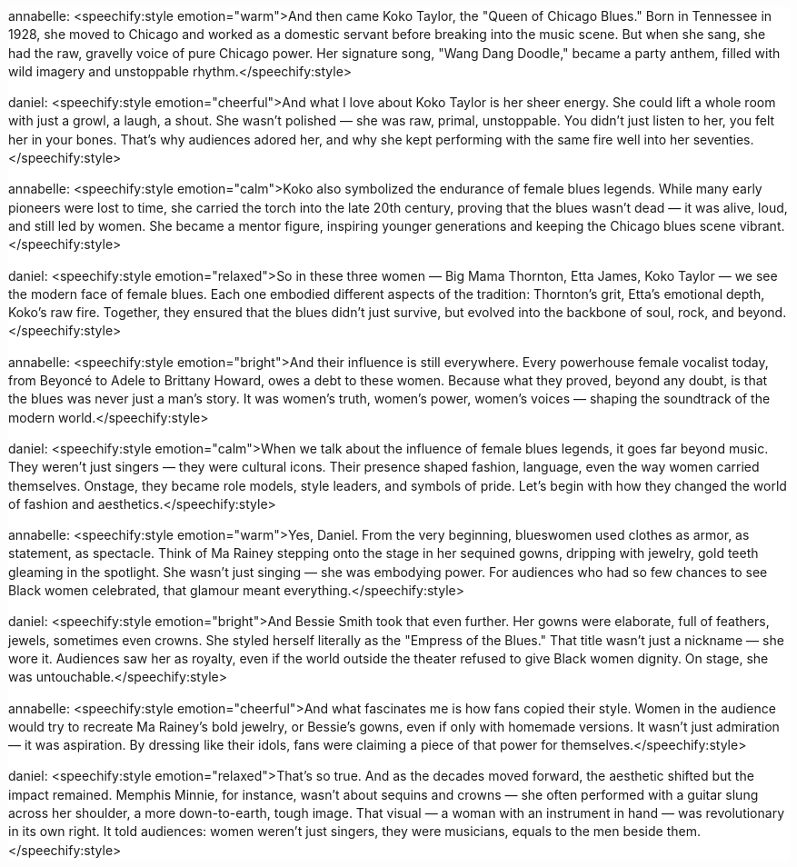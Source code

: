annabelle: <speak><speechify:style emotion="warm">And then came Koko Taylor, the "Queen of Chicago Blues." Born in Tennessee in 1928, she moved to Chicago and worked as a domestic servant before breaking into the music scene. But when she sang, she had the raw, gravelly voice of pure Chicago power. Her signature song, "Wang Dang Doodle," became a party anthem, filled with wild imagery and unstoppable rhythm.</speechify:style></speak>

daniel: <speak><speechify:style emotion="cheerful">And what I love about Koko Taylor is her sheer energy. She could lift a whole room with just a growl, a laugh, a shout. She wasn’t polished — she was raw, primal, unstoppable. You didn’t just listen to her, you felt her in your bones. That’s why audiences adored her, and why she kept performing with the same fire well into her seventies.</speechify:style></speak>

annabelle: <speak><speechify:style emotion="calm">Koko also symbolized the endurance of female blues legends. While many early pioneers were lost to time, she carried the torch into the late 20th century, proving that the blues wasn’t dead — it was alive, loud, and still led by women. She became a mentor figure, inspiring younger generations and keeping the Chicago blues scene vibrant.</speechify:style></speak>

daniel: <speak><speechify:style emotion="relaxed">So in these three women — Big Mama Thornton, Etta James, Koko Taylor — we see the modern face of female blues. Each one embodied different aspects of the tradition: Thornton’s grit, Etta’s emotional depth, Koko’s raw fire. Together, they ensured that the blues didn’t just survive, but evolved into the backbone of soul, rock, and beyond.</speechify:style></speak>

annabelle: <speak><speechify:style emotion="bright">And their influence is still everywhere. Every powerhouse female vocalist today, from Beyoncé to Adele to Brittany Howard, owes a debt to these women. Because what they proved, beyond any doubt, is that the blues was never just a man’s story. It was women’s truth, women’s power, women’s voices — shaping the soundtrack of the modern world.</speechify:style></speak>

daniel: <speak><speechify:style emotion="calm">When we talk about the influence of female blues legends, it goes far beyond music. They weren’t just singers — they were cultural icons. Their presence shaped fashion, language, even the way women carried themselves. Onstage, they became role models, style leaders, and symbols of pride. Let’s begin with how they changed the world of fashion and aesthetics.</speechify:style></speak>

annabelle: <speak><speechify:style emotion="warm">Yes, Daniel. From the very beginning, blueswomen used clothes as armor, as statement, as spectacle. Think of Ma Rainey stepping onto the stage in her sequined gowns, dripping with jewelry, gold teeth gleaming in the spotlight. She wasn’t just singing — she was embodying power. For audiences who had so few chances to see Black women celebrated, that glamour meant everything.</speechify:style></speak>

daniel: <speak><speechify:style emotion="bright">And Bessie Smith took that even further. Her gowns were elaborate, full of feathers, jewels, sometimes even crowns. She styled herself literally as the "Empress of the Blues." That title wasn’t just a nickname — she wore it. Audiences saw her as royalty, even if the world outside the theater refused to give Black women dignity. On stage, she was untouchable.</speechify:style></speak>

annabelle: <speak><speechify:style emotion="cheerful">And what fascinates me is how fans copied their style. Women in the audience would try to recreate Ma Rainey’s bold jewelry, or Bessie’s gowns, even if only with homemade versions. It wasn’t just admiration — it was aspiration. By dressing like their idols, fans were claiming a piece of that power for themselves.</speechify:style></speak>

daniel: <speak><speechify:style emotion="relaxed">That’s so true. And as the decades moved forward, the aesthetic shifted but the impact remained. Memphis Minnie, for instance, wasn’t about sequins and crowns — she often performed with a guitar slung across her shoulder, a more down-to-earth, tough image. That visual — a woman with an instrument in hand — was revolutionary in its own right. It told audiences: women weren’t just singers, they were musicians, equals to the men beside them.</speechify:style></speak>
